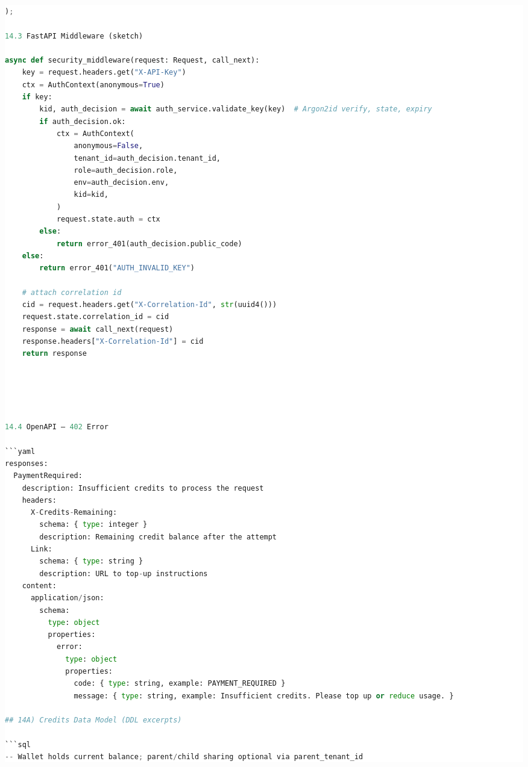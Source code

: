 ```python
);

14.3 FastAPI Middleware (sketch)

async def security_middleware(request: Request, call_next):
    key = request.headers.get("X-API-Key")
    ctx = AuthContext(anonymous=True)
    if key:
        kid, auth_decision = await auth_service.validate_key(key)  # Argon2id verify, state, expiry
        if auth_decision.ok:
            ctx = AuthContext(
                anonymous=False,
                tenant_id=auth_decision.tenant_id,
                role=auth_decision.role,
                env=auth_decision.env,
                kid=kid,
            )
            request.state.auth = ctx
        else:
            return error_401(auth_decision.public_code)
    else:
        return error_401("AUTH_INVALID_KEY")

    # attach correlation id
    cid = request.headers.get("X-Correlation-Id", str(uuid4()))
    request.state.correlation_id = cid
    response = await call_next(request)
    response.headers["X-Correlation-Id"] = cid
    return response





14.4 OpenAPI — 402 Error

```yaml
responses:
  PaymentRequired:
    description: Insufficient credits to process the request
    headers:
      X-Credits-Remaining:
        schema: { type: integer }
        description: Remaining credit balance after the attempt
      Link:
        schema: { type: string }
        description: URL to top-up instructions
    content:
      application/json:
        schema:
          type: object
          properties:
            error:
              type: object
              properties:
                code: { type: string, example: PAYMENT_REQUIRED }
                message: { type: string, example: Insufficient credits. Please top up or reduce usage. }

## 14A) Credits Data Model (DDL excerpts)

```sql
-- Wallet holds current balance; parent/child sharing optional via parent_tenant_id
```